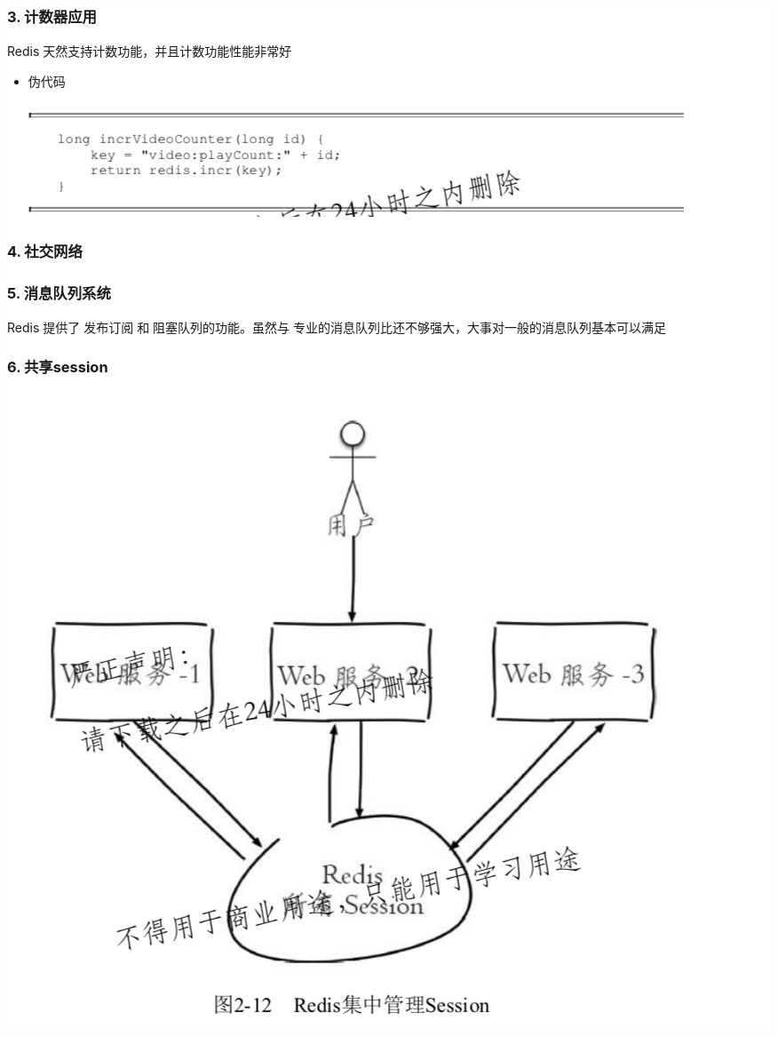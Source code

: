 ### 3. 计数器应用

Redis 天然支持计数功能，并且计数功能性能非常好

- 伪代码

![image-20200103134324668](Redis开发与运维/image-20200103134324668.png)

### 4. 社交网络

### 5. 消息队列系统

Redis 提供了 发布订阅 和 阻塞队列的功能。虽然与 专业的消息队列比还不够强大，大事对一般的消息队列基本可以满足

### 6. 共享session

![image-20200103134417325](Redis开发与运维/image-20200103134417325.png)
